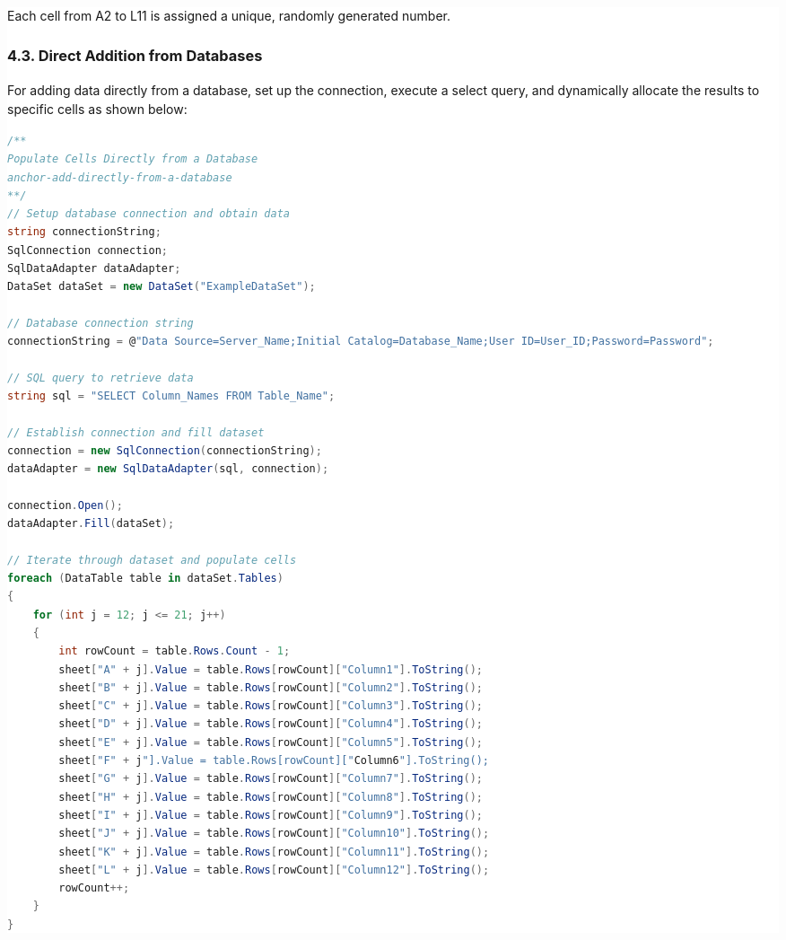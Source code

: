 
Each cell from A2 to L11 is assigned a unique, randomly generated number.

### 4.3. Direct Addition from Databases ###

For adding data directly from a database, set up the connection, execute a select query, and dynamically allocate the results to specific cells as shown below:

```cs
/**
Populate Cells Directly from a Database
anchor-add-directly-from-a-database
**/
// Setup database connection and obtain data
string connectionString;
SqlConnection connection;
SqlDataAdapter dataAdapter;
DataSet dataSet = new DataSet("ExampleDataSet");

// Database connection string
connectionString = @"Data Source=Server_Name;Initial Catalog=Database_Name;User ID=User_ID;Password=Password";

// SQL query to retrieve data
string sql = "SELECT Column_Names FROM Table_Name";

// Establish connection and fill dataset
connection = new SqlConnection(connectionString);
dataAdapter = new SqlDataAdapter(sql, connection);

connection.Open();
dataAdapter.Fill(dataSet);

// Iterate through dataset and populate cells
foreach (DataTable table in dataSet.Tables)
{
    for (int j = 12; j <= 21; j++)
    {
        int rowCount = table.Rows.Count - 1;
        sheet["A" + j].Value = table.Rows[rowCount]["Column1"].ToString();
        sheet["B" + j].Value = table.Rows[rowCount]["Column2"].ToString();
        sheet["C" + j].Value = table.Rows[rowCount]["Column3"].ToString();
        sheet["D" + j].Value = table.Rows[rowCount]["Column4"].ToString();
        sheet["E" + j].Value = table.Rows[rowCount]["Column5"].ToString();
        sheet["F" + j"].Value = table.Rows[rowCount]["Column6"].ToString();
        sheet["G" + j].Value = table.Rows[rowCount]["Column7"].ToString();
        sheet["H" + j].Value = table.Rows[rowCount]["Column8"].ToString();
        sheet["I" + j].Value = table.Rows[rowCount]["Column9"].ToString();
        sheet["J" + j].Value = table.Rows[rowCount]["Column10"].ToString();
        sheet["K" + j].Value = table.Rows[rowCount]["Column11"].ToString();
        sheet["L" + j].Value = table.Rows[rowCount]["Column12"].ToString();
        rowCount++;
    }
}
```
